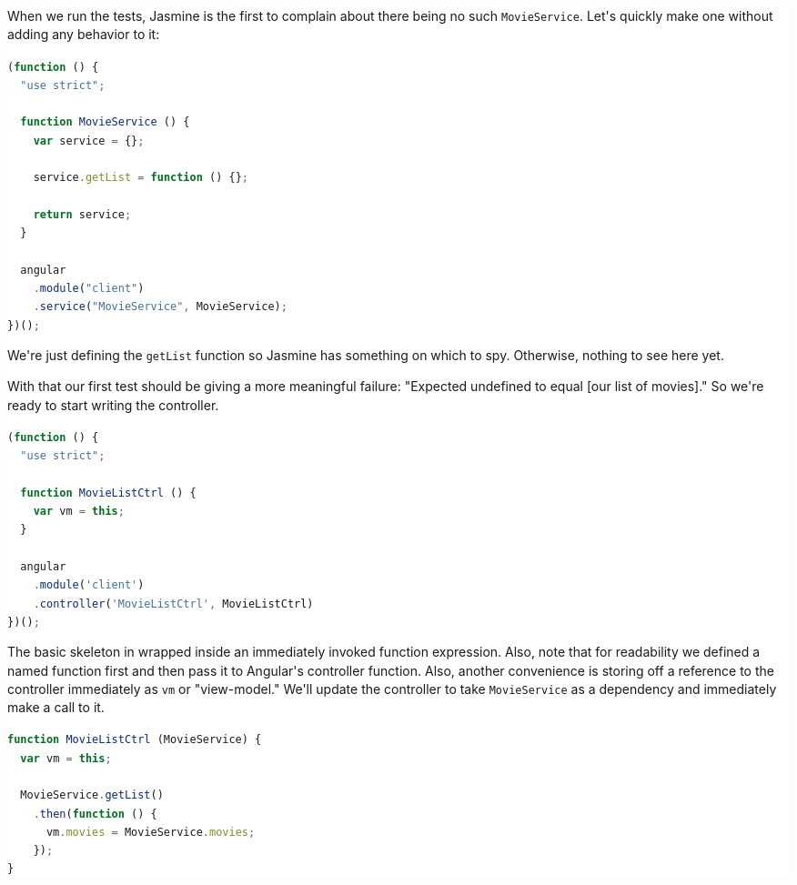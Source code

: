 When we run the tests, Jasmine is the first to complain about there being no such `MovieService`. Let's quickly make one without adding any behavior to it:

``` javascript
(function () {
  "use strict";

  function MovieService () {
    var service = {};

    service.getList = function () {};

    return service;
  }

  angular
    .module("client")
    .service("MovieService", MovieService);
})();
```

We're just defining the `getList` function so Jasmine has something on which to spy. Otherwise, nothing to see here yet.

With that our first test should be giving a more meaningful failure: "Expected undefined to equal [our list of movies]." So we're ready to start writing the controller.

``` javascript
(function () {
  "use strict";

  function MovieListCtrl () {
    var vm = this;
  }

  angular
    .module('client')
    .controller('MovieListCtrl', MovieListCtrl)
})();
```

The basic skeleton in wrapped inside an immediately invoked function expression. Also, note that for readability we defined a named function first and then pass it to Angular's controller function. Also, another convenience is storing off a reference to the controller immediately as `vm` or "view-model." We'll update the controller to take `MovieService` as a dependency and immediately make a call to it.

``` javascript
function MovieListCtrl (MovieService) {
  var vm = this;

  MovieService.getList()
    .then(function () {
      vm.movies = MovieService.movies;
    });
}
```
